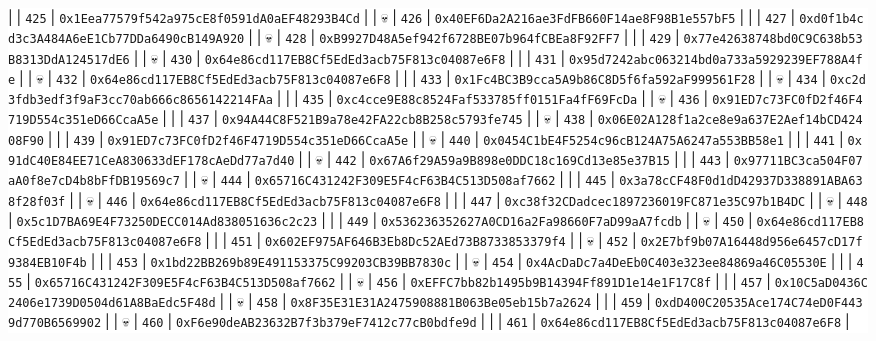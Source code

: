 |  | `425` | `0x1Eea77579f542a975cE8f0591dA0aEF48293B4Cd` |
| 💀 | `426` | `0x40EF6Da2A216ae3FdFB660F14ae8F98B1e557bF5` |
|  | `427` | `0xd0f1b4cd3c3A484A6eE1Cb77DDa6490cB149A920` |
| 💀 | `428` | `0xB9927D48A5ef942f6728BE07b964fCBEa8F92FF7` |
|  | `429` | `0x77e42638748bd0C9C638b53B8313DdA124517dE6` |
| 💀 | `430` | `0x64e86cd117EB8Cf5EdEd3acb75F813c04087e6F8` |
|  | `431` | `0x95d7242abc063214bd0a733a5929239EF788A4fe` |
| 💀 | `432` | `0x64e86cd117EB8Cf5EdEd3acb75F813c04087e6F8` |
|  | `433` | `0x1Fc4BC3B9cca5A9b86C8D5f6fa592aF999561F28` |
| 💀 | `434` | `0xc2d3fdb3edf3f9aF3cc70ab666c8656142214FAa` |
|  | `435` | `0xc4cce9E88c8524Faf533785ff0151Fa4fF69FcDa` |
| 💀 | `436` | `0x91ED7c73FC0fD2f46F4719D554c351eD66CcaA5e` |
|  | `437` | `0x94A44C8F521B9a78e42FA22cb8B258c5793fe745` |
| 💀 | `438` | `0x06E02A128f1a2ce8e9a637E2Aef14bCD42408F90` |
|  | `439` | `0x91ED7c73FC0fD2f46F4719D554c351eD66CcaA5e` |
| 💀 | `440` | `0x0454C1bE4F5254c96cB124A75A6247a553BB58e1` |
|  | `441` | `0x91dC40E84EE71CeA830633dEF178cAeDd77a7d40` |
| 💀 | `442` | `0x67A6f29A59a9B898e0DDC18c169Cd13e85e37B15` |
|  | `443` | `0x97711BC3ca504F07aA0f8e7cD4b8bFfDB19569c7` |
| 💀 | `444` | `0x65716C431242F309E5F4cF63B4C513D508af7662` |
|  | `445` | `0x3a78cCF48F0d1dD42937D338891ABA638f28f03f` |
| 💀 | `446` | `0x64e86cd117EB8Cf5EdEd3acb75F813c04087e6F8` |
|  | `447` | `0xc38f32CDadcec1897236019FC871e35C97b1B4DC` |
| 💀 | `448` | `0x5c1D7BA69E4F73250DECC014Ad838051636c2c23` |
|  | `449` | `0x536236352627A0CD16a2Fa98660F7aD99aA7fcdb` |
| 💀 | `450` | `0x64e86cd117EB8Cf5EdEd3acb75F813c04087e6F8` |
|  | `451` | `0x602EF975AF646B3Eb8Dc52AEd73B8733853379f4` |
| 💀 | `452` | `0x2E7bf9b07A16448d956e6457cD17f9384EB10F4b` |
|  | `453` | `0x1bd22BB269b89E491153375C99203CB39BB7830c` |
| 💀 | `454` | `0x4AcDaDc7a4DeEb0C403e323ee84869a46C05530E` |
|  | `455` | `0x65716C431242F309E5F4cF63B4C513D508af7662` |
| 💀 | `456` | `0xEFFC7bb82b1495b9B14394Ff891D1e14e1F17C8f` |
|  | `457` | `0x10C5aD0436C2406e1739D0504d61A8BaEdc5F48d` |
| 💀 | `458` | `0x8F35E31E31A2475908881B063Be05eb15b7a2624` |
|  | `459` | `0xdD400C20535Ace174C74eD0F4439d770B6569902` |
| 💀 | `460` | `0xF6e90deAB23632B7f3b379eF7412c77cB0bdfe9d` |
|  | `461` | `0x64e86cd117EB8Cf5EdEd3acb75F813c04087e6F8` |